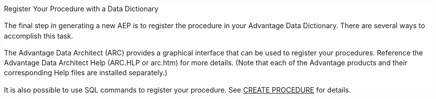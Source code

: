 Register Your Procedure with a Data Dictionary

The final step in generating a new AEP is to register the procedure in your Advantage Data Dictionary. There are several ways to accomplish this task.

The Advantage Data Architect (ARC) provides a graphical interface that can be used to register your procedures. Reference the Advantage Data Architect Help (ARC.HLP or arc.htm) for more details. (Note that each of the Advantage products and their corresponding Help files are installed separately.)

It is also possible to use SQL commands to register your procedure. See [CREATE PROCEDURE](master_create_procedure.md) for details.
